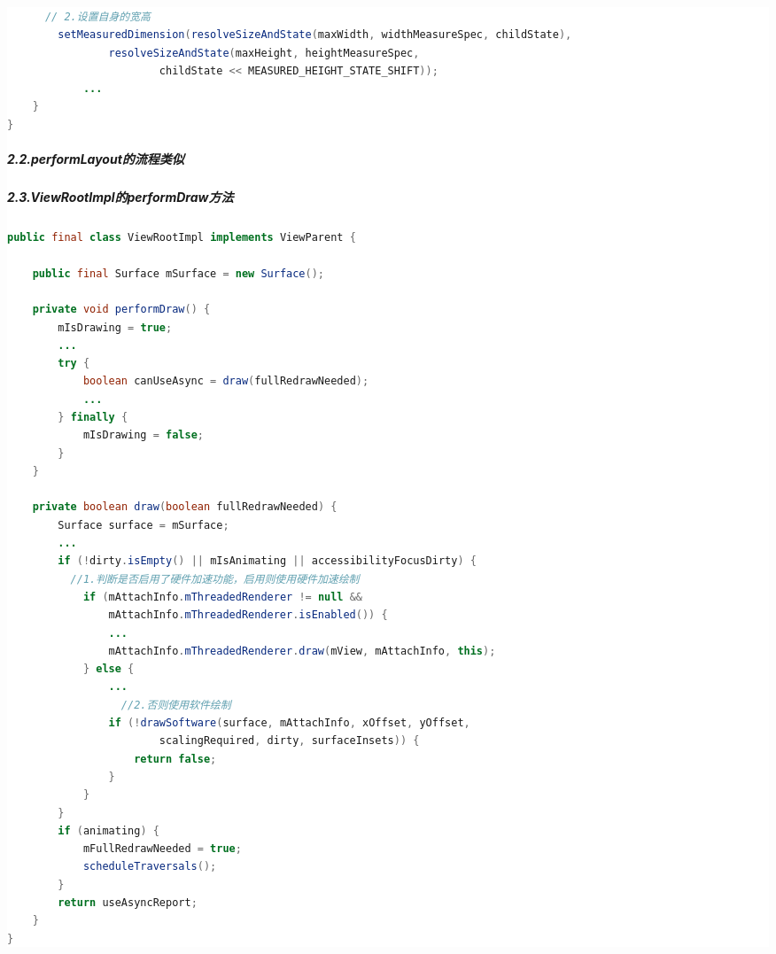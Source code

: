 ~~~java
      // 2.设置自身的宽高
        setMeasuredDimension(resolveSizeAndState(maxWidth, widthMeasureSpec, childState),
                resolveSizeAndState(maxHeight, heightMeasureSpec,
                        childState << MEASURED_HEIGHT_STATE_SHIFT));
			...
    }
}
~~~

##### 2.2.performLayout的流程类似

##### 2.3.ViewRootImpl的performDraw方法

~~~java
public final class ViewRootImpl implements ViewParent {
  
    public final Surface mSurface = new Surface();
  
    private void performDraw() {
        mIsDrawing = true;
        ...
        try {
            boolean canUseAsync = draw(fullRedrawNeeded);
            ...
        } finally {
            mIsDrawing = false;
        }
    }
  
    private boolean draw(boolean fullRedrawNeeded) {
        Surface surface = mSurface;
        ...
        if (!dirty.isEmpty() || mIsAnimating || accessibilityFocusDirty) {
          //1.判断是否启用了硬件加速功能，启用则使用硬件加速绘制
            if (mAttachInfo.mThreadedRenderer != null && 
                mAttachInfo.mThreadedRenderer.isEnabled()) {
                ...
                mAttachInfo.mThreadedRenderer.draw(mView, mAttachInfo, this);
            } else {
                ...
                  //2.否则使用软件绘制
                if (!drawSoftware(surface, mAttachInfo, xOffset, yOffset,
                        scalingRequired, dirty, surfaceInsets)) {
                    return false;
                }
            }
        }
        if (animating) {
            mFullRedrawNeeded = true;
            scheduleTraversals();
        }
        return useAsyncReport;
    }
}
~~~
